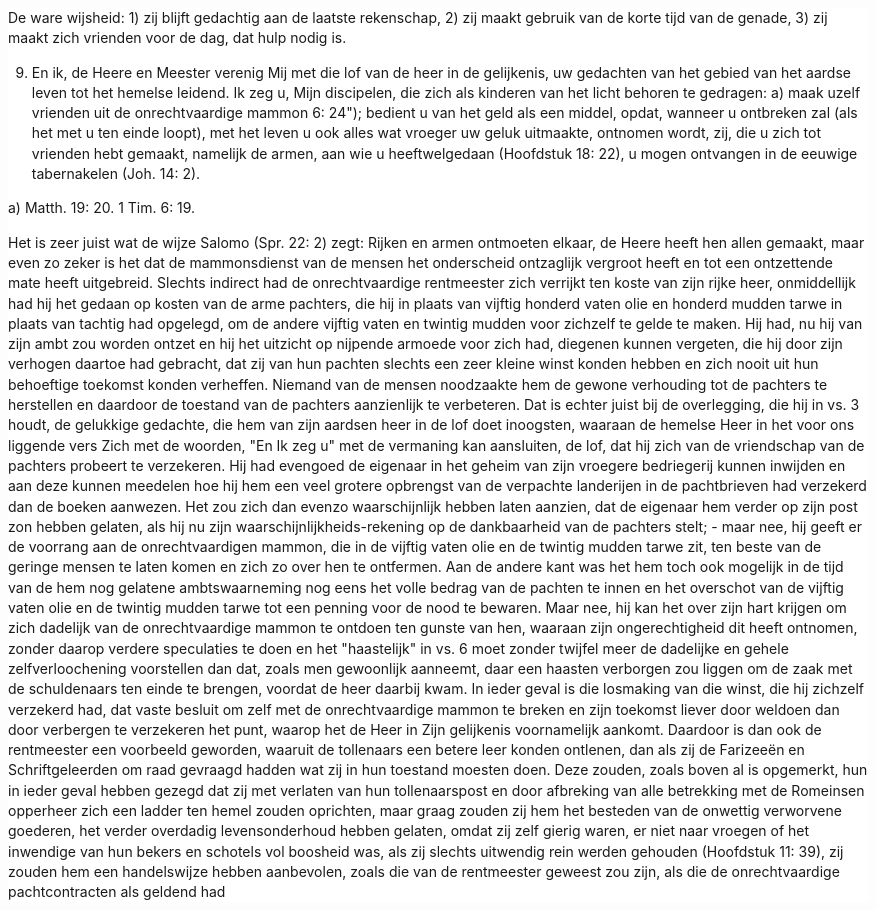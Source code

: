 De ware wijsheid: 1) zij blijft gedachtig aan de laatste rekenschap, 2) zij maakt gebruik van de korte tijd van de genade, 3) zij maakt zich vrienden voor de dag, dat hulp nodig is.

9. En ik, de Heere en Meester verenig Mij met die lof van de heer in de gelijkenis, uw gedachten van het gebied van het aardse leven tot het hemelse leidend. Ik zeg u, Mijn discipelen, die zich als kinderen van het licht behoren te gedragen: a) maak uzelf vrienden uit de onrechtvaardige mammon 6: 24"); bedient u van het geld als een middel, opdat, wanneer u ontbreken zal (als het met u ten einde loopt), met het leven u ook alles wat vroeger uw geluk uitmaakte, ontnomen wordt, zij, die u zich tot vrienden hebt gemaakt, namelijk de armen, aan wie u heeftwelgedaan (Hoofdstuk 18: 22), u mogen ontvangen in de eeuwige tabernakelen (Joh. 14: 2).

a) Matth. 19: 20. 1 Tim. 6: 19.

Het is zeer juist wat de wijze Salomo (Spr. 22: 2) zegt: Rijken en armen ontmoeten elkaar, de Heere heeft hen allen gemaakt, maar even zo zeker is het dat de mammonsdienst van de mensen het onderscheid ontzaglijk vergroot heeft en tot een ontzettende mate heeft uitgebreid. Slechts indirect had de onrechtvaardige rentmeester zich verrijkt ten koste van zijn rijke heer, onmiddellijk had hij het gedaan op kosten van de arme pachters, die hij in plaats van vijftig honderd vaten olie en honderd mudden tarwe in plaats van tachtig had opgelegd, om de andere vijftig vaten en twintig mudden voor zichzelf te gelde te maken. Hij had, nu hij van zijn ambt zou worden ontzet en hij het uitzicht op nijpende armoede voor zich had, diegenen kunnen vergeten, die hij door zijn verhogen daartoe had gebracht, dat zij van hun pachten slechts een zeer kleine winst konden hebben en zich nooit uit hun behoeftige toekomst konden verheffen. Niemand van de mensen noodzaakte hem de gewone verhouding tot de pachters te herstellen en daardoor de toestand van de pachters aanzienlijk te verbeteren. Dat is echter juist bij de overlegging, die hij in vs. 3 houdt, de gelukkige gedachte, die hem van zijn aardsen heer in de lof doet inoogsten, waaraan de hemelse Heer in het voor ons liggende vers Zich met de woorden, "En Ik zeg u" met de vermaning kan aansluiten, de lof, dat hij zich van de vriendschap van de pachters probeert te verzekeren. Hij had evengoed de eigenaar in het geheim van zijn vroegere bedriegerij kunnen inwijden en aan deze kunnen meedelen hoe hij hem een veel grotere opbrengst van de verpachte landerijen in de pachtbrieven had verzekerd dan de boeken aanwezen. Het zou zich dan evenzo waarschijnlijk hebben laten aanzien, dat de	eigenaar	hem	verder	op	zijn	post	zon	hebben	gelaten,	als	hij nu	zijn waarschijnlijkheids-rekening op de dankbaarheid van de pachters stelt; - maar nee, hij geeft er de voorrang aan de onrechtvaardigen mammon, die in de vijftig vaten olie en de twintig mudden tarwe zit, ten beste van de geringe mensen te laten komen en zich zo over hen te ontfermen. Aan de andere kant was het hem toch ook mogelijk in de tijd van de hem nog gelatene ambtswaarneming nog eens het volle bedrag van de pachten te innen en het overschot van de vijftig vaten olie en de twintig mudden tarwe tot een penning voor de nood te bewaren. Maar nee, hij kan het over zijn hart krijgen om zich dadelijk van de onrechtvaardige mammon te ontdoen ten gunste van hen, waaraan zijn ongerechtigheid dit heeft ontnomen, zonder daarop verdere speculaties te doen en het "haastelijk" in vs. 6 moet zonder twijfel meer de dadelijke en gehele zelfverloochening voorstellen dan dat, zoals men gewoonlijk aanneemt, daar een haasten verborgen zou liggen om de zaak met de schuldenaars ten einde te brengen, voordat de heer daarbij kwam. In ieder geval is die losmaking van die winst, die hij zichzelf verzekerd had, dat vaste besluit om zelf met de onrechtvaardige mammon te breken en zijn toekomst liever door weldoen dan door verbergen te verzekeren het punt, waarop het de Heer in Zijn gelijkenis voornamelijk aankomt. Daardoor is dan ook de rentmeester een voorbeeld geworden, waaruit de tollenaars een betere leer konden ontlenen, dan als zij de Farizeeën en Schriftgeleerden om raad gevraagd hadden wat zij in hun toestand moesten doen. Deze zouden, zoals boven al is opgemerkt, hun in ieder geval hebben gezegd dat zij met verlaten van hun tollenaarspost en door afbreking van alle betrekking met de Romeinsen opperheer zich een ladder ten hemel zouden oprichten, maar graag zouden zij hem het besteden van de onwettig verworvene goederen, het verder overdadig levensonderhoud hebben gelaten, omdat zij zelf gierig waren, er niet naar vroegen of het inwendige van hun bekers en schotels vol boosheid was, als zij slechts uitwendig rein werden gehouden (Hoofdstuk 11: 39), zij zouden hem een handelswijze hebben aanbevolen, zoals die van de rentmeester geweest zou zijn, als die de onrechtvaardige pachtcontracten als geldend had
